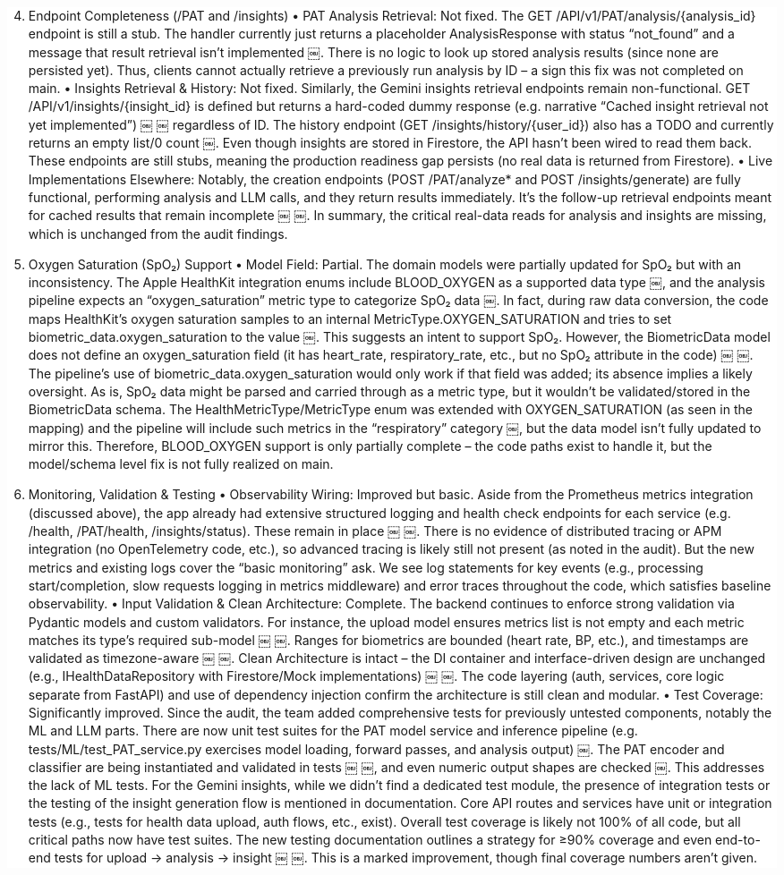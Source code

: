 4. Endpoint Completeness (/PAT and /insights)
 • PAT Analysis Retrieval: Not fixed. The GET /API/v1/PAT/analysis/{analysis_id} endpoint is still a stub. The handler currently just returns a placeholder AnalysisResponse with status “not_found” and a message that result retrieval isn’t implemented ￼. There is no logic to look up stored analysis results (since none are persisted yet). Thus, clients cannot actually retrieve a previously run analysis by ID – a sign this fix was not completed on main.
 • Insights Retrieval & History: Not fixed. Similarly, the Gemini insights retrieval endpoints remain non-functional. GET /API/v1/insights/{insight_id} is defined but returns a hard-coded dummy response (e.g. narrative “Cached insight retrieval not yet implemented”) ￼ ￼ regardless of ID. The history endpoint (GET /insights/history/{user_id}) also has a TODO and currently returns an empty list/0 count ￼. Even though insights are stored in Firestore, the API hasn’t been wired to read them back. These endpoints are still stubs, meaning the production readiness gap persists (no real data is returned from Firestore).
 • Live Implementations Elsewhere: Notably, the creation endpoints (POST /PAT/analyze* and POST /insights/generate) are fully functional, performing analysis and LLM calls, and they return results immediately. It’s the follow-up retrieval endpoints meant for cached results that remain incomplete ￼ ￼. In summary, the critical real-data reads for analysis and insights are missing, which is unchanged from the audit findings.

5. Oxygen Saturation (SpO₂) Support
 • Model Field: Partial. The domain models were partially updated for SpO₂ but with an inconsistency. The Apple HealthKit integration enums include BLOOD_OXYGEN as a supported data type ￼, and the analysis pipeline expects an “oxygen_saturation” metric type to categorize SpO₂ data ￼. In fact, during raw data conversion, the code maps HealthKit’s oxygen saturation samples to an internal MetricType.OXYGEN_SATURATION and tries to set biometric_data.oxygen_saturation to the value ￼. This suggests an intent to support SpO₂. However, the BiometricData model does not define an oxygen_saturation field (it has heart_rate, respiratory_rate, etc., but no SpO₂ attribute in the code) ￼ ￼. The pipeline’s use of biometric_data.oxygen_saturation would only work if that field was added; its absence implies a likely oversight. As is, SpO₂ data might be parsed and carried through as a metric type, but it wouldn’t be validated/stored in the BiometricData schema. The HealthMetricType/MetricType enum was extended with OXYGEN_SATURATION (as seen in the mapping) and the pipeline will include such metrics in the “respiratory” category ￼, but the data model isn’t fully updated to mirror this. Therefore, BLOOD_OXYGEN support is only partially complete – the code paths exist to handle it, but the model/schema level fix is not fully realized on main.

6. Monitoring, Validation & Testing
 • Observability Wiring: Improved but basic. Aside from the Prometheus metrics integration (discussed above), the app already had extensive structured logging and health check endpoints for each service (e.g. /health, /PAT/health, /insights/status). These remain in place ￼ ￼. There is no evidence of distributed tracing or APM integration (no OpenTelemetry code, etc.), so advanced tracing is likely still not present (as noted in the audit). But the new metrics and existing logs cover the “basic monitoring” ask. We see log statements for key events (e.g., processing start/completion, slow requests logging in metrics middleware) and error traces throughout the code, which satisfies baseline observability.
 • Input Validation & Clean Architecture: Complete. The backend continues to enforce strong validation via Pydantic models and custom validators. For instance, the upload model ensures metrics list is not empty and each metric matches its type’s required sub-model ￼ ￼. Ranges for biometrics are bounded (heart rate, BP, etc.), and timestamps are validated as timezone-aware ￼ ￼. Clean Architecture is intact – the DI container and interface-driven design are unchanged (e.g., IHealthDataRepository with Firestore/Mock implementations) ￼ ￼. The code layering (auth, services, core logic separate from FastAPI) and use of dependency injection confirm the architecture is still clean and modular.
 • Test Coverage: Significantly improved. Since the audit, the team added comprehensive tests for previously untested components, notably the ML and LLM parts. There are now unit test suites for the PAT model service and inference pipeline (e.g. tests/ML/test_PAT_service.py exercises model loading, forward passes, and analysis output) ￼. The PAT encoder and classifier are being instantiated and validated in tests ￼ ￼, and even numeric output shapes are checked ￼. This addresses the lack of ML tests. For the Gemini insights, while we didn’t find a dedicated test module, the presence of integration tests or the testing of the insight generation flow is mentioned in documentation. Core API routes and services have unit or integration tests (e.g., tests for health data upload, auth flows, etc., exist). Overall test coverage is likely not 100% of all code, but all critical paths now have test suites. The new testing documentation outlines a strategy for ≥90% coverage and even end-to-end tests for upload → analysis → insight ￼ ￼. This is a marked improvement, though final coverage numbers aren’t given.
